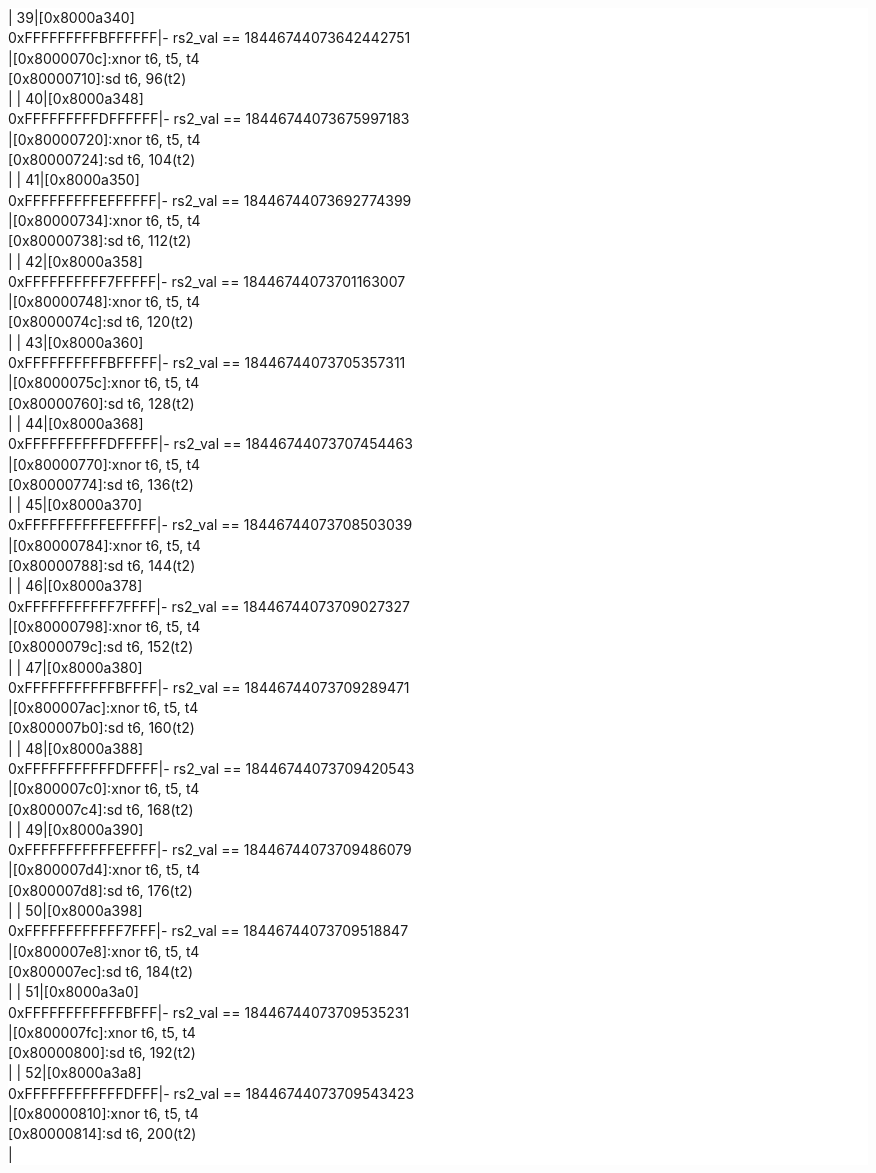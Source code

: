 |  39|[0x8000a340]<br>0xFFFFFFFFFBFFFFFF|- rs2_val == 18446744073642442751<br>                                                                                                                                                                                                                                                       |[0x8000070c]:xnor t6, t5, t4<br> [0x80000710]:sd t6, 96(t2)<br>                                   |
|  40|[0x8000a348]<br>0xFFFFFFFFFDFFFFFF|- rs2_val == 18446744073675997183<br>                                                                                                                                                                                                                                                       |[0x80000720]:xnor t6, t5, t4<br> [0x80000724]:sd t6, 104(t2)<br>                                  |
|  41|[0x8000a350]<br>0xFFFFFFFFFEFFFFFF|- rs2_val == 18446744073692774399<br>                                                                                                                                                                                                                                                       |[0x80000734]:xnor t6, t5, t4<br> [0x80000738]:sd t6, 112(t2)<br>                                  |
|  42|[0x8000a358]<br>0xFFFFFFFFFF7FFFFF|- rs2_val == 18446744073701163007<br>                                                                                                                                                                                                                                                       |[0x80000748]:xnor t6, t5, t4<br> [0x8000074c]:sd t6, 120(t2)<br>                                  |
|  43|[0x8000a360]<br>0xFFFFFFFFFFBFFFFF|- rs2_val == 18446744073705357311<br>                                                                                                                                                                                                                                                       |[0x8000075c]:xnor t6, t5, t4<br> [0x80000760]:sd t6, 128(t2)<br>                                  |
|  44|[0x8000a368]<br>0xFFFFFFFFFFDFFFFF|- rs2_val == 18446744073707454463<br>                                                                                                                                                                                                                                                       |[0x80000770]:xnor t6, t5, t4<br> [0x80000774]:sd t6, 136(t2)<br>                                  |
|  45|[0x8000a370]<br>0xFFFFFFFFFFEFFFFF|- rs2_val == 18446744073708503039<br>                                                                                                                                                                                                                                                       |[0x80000784]:xnor t6, t5, t4<br> [0x80000788]:sd t6, 144(t2)<br>                                  |
|  46|[0x8000a378]<br>0xFFFFFFFFFFF7FFFF|- rs2_val == 18446744073709027327<br>                                                                                                                                                                                                                                                       |[0x80000798]:xnor t6, t5, t4<br> [0x8000079c]:sd t6, 152(t2)<br>                                  |
|  47|[0x8000a380]<br>0xFFFFFFFFFFFBFFFF|- rs2_val == 18446744073709289471<br>                                                                                                                                                                                                                                                       |[0x800007ac]:xnor t6, t5, t4<br> [0x800007b0]:sd t6, 160(t2)<br>                                  |
|  48|[0x8000a388]<br>0xFFFFFFFFFFFDFFFF|- rs2_val == 18446744073709420543<br>                                                                                                                                                                                                                                                       |[0x800007c0]:xnor t6, t5, t4<br> [0x800007c4]:sd t6, 168(t2)<br>                                  |
|  49|[0x8000a390]<br>0xFFFFFFFFFFFEFFFF|- rs2_val == 18446744073709486079<br>                                                                                                                                                                                                                                                       |[0x800007d4]:xnor t6, t5, t4<br> [0x800007d8]:sd t6, 176(t2)<br>                                  |
|  50|[0x8000a398]<br>0xFFFFFFFFFFFF7FFF|- rs2_val == 18446744073709518847<br>                                                                                                                                                                                                                                                       |[0x800007e8]:xnor t6, t5, t4<br> [0x800007ec]:sd t6, 184(t2)<br>                                  |
|  51|[0x8000a3a0]<br>0xFFFFFFFFFFFFBFFF|- rs2_val == 18446744073709535231<br>                                                                                                                                                                                                                                                       |[0x800007fc]:xnor t6, t5, t4<br> [0x80000800]:sd t6, 192(t2)<br>                                  |
|  52|[0x8000a3a8]<br>0xFFFFFFFFFFFFDFFF|- rs2_val == 18446744073709543423<br>                                                                                                                                                                                                                                                       |[0x80000810]:xnor t6, t5, t4<br> [0x80000814]:sd t6, 200(t2)<br>                                  |